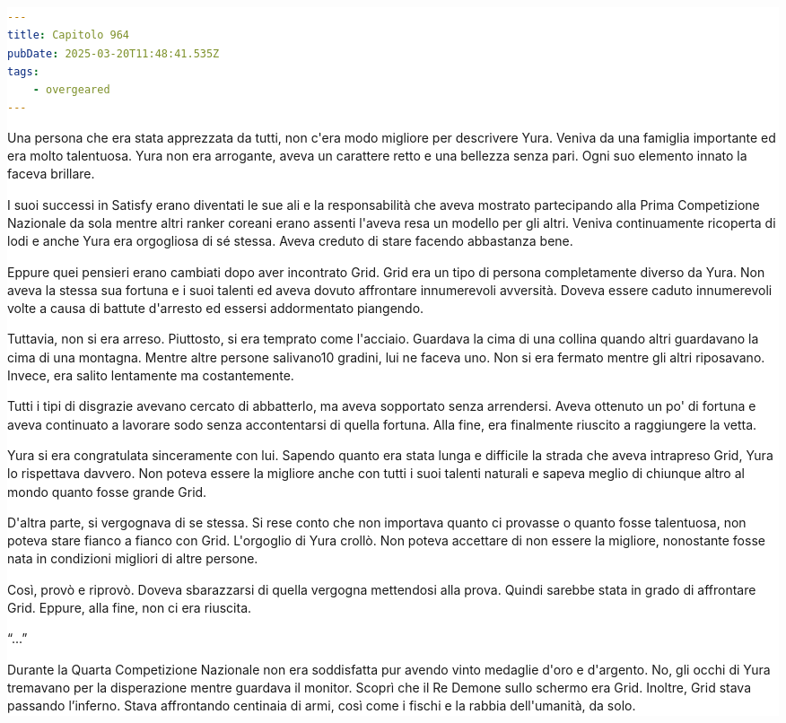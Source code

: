 ```yaml
---
title: Capitolo 964
pubDate: 2025-03-20T11:48:41.535Z
tags:
    - overgeared
---
```



Una persona che era stata apprezzata da tutti, non c'era modo migliore per descrivere Yura. Veniva da una famiglia importante ed era molto talentuosa. Yura non era arrogante, aveva un carattere retto e una bellezza senza pari. Ogni suo elemento innato la faceva brillare.


I suoi successi in Satisfy erano diventati le sue ali e la responsabilità che aveva mostrato partecipando alla Prima Competizione Nazionale da sola mentre altri ranker coreani erano assenti l'aveva resa un modello per gli altri. Veniva continuamente ricoperta di lodi e anche Yura era orgogliosa di sé stessa. Aveva creduto di stare facendo abbastanza bene.


Eppure quei pensieri erano cambiati dopo aver incontrato Grid.  Grid era un tipo di persona completamente diverso da Yura. Non aveva la stessa sua fortuna e i suoi talenti ed aveva dovuto affrontare innumerevoli avversità. Doveva essere caduto innumerevoli volte a causa di battute d'arresto ed essersi addormentato piangendo.


Tuttavia, non si era arreso. Piuttosto, si era temprato come l'acciaio. Guardava la cima di una collina quando altri guardavano la cima di una montagna. Mentre altre persone salivano10 gradini, lui ne faceva uno. Non si era fermato mentre gli altri riposavano. Invece, era salito lentamente ma costantemente.


Tutti i tipi di disgrazie avevano cercato di abbatterlo, ma aveva sopportato senza arrendersi. Aveva ottenuto un po' di fortuna e aveva continuato a lavorare sodo senza accontentarsi di quella fortuna. Alla fine, era finalmente riuscito a raggiungere la vetta.


Yura si era congratulata sinceramente con lui. Sapendo quanto era stata lunga e difficile la strada che aveva intrapreso Grid, Yura lo rispettava davvero. Non poteva essere la migliore anche con tutti i suoi talenti naturali e sapeva meglio di chiunque altro al mondo quanto fosse grande Grid.


D'altra parte, si vergognava di se stessa. Si rese conto che non importava quanto ci provasse o quanto fosse talentuosa, non poteva stare fianco a fianco con Grid. L'orgoglio di Yura crollò. Non poteva accettare di non essere la migliore, nonostante fosse nata in condizioni migliori di altre persone.


Così, provò e riprovò. Doveva sbarazzarsi di quella vergogna mettendosi alla prova. Quindi sarebbe stata in grado di affrontare Grid. Eppure, alla fine, non ci era riuscita.


“...”


Durante la Quarta Competizione Nazionale non era soddisfatta pur avendo vinto medaglie d'oro e d'argento. No, gli occhi di Yura tremavano per la disperazione mentre guardava il monitor. Scoprì che il Re Demone sullo schermo era Grid. Inoltre, Grid stava passando l’inferno. Stava affrontando centinaia di armi, così come i fischi e la rabbia dell'umanità, da solo.

